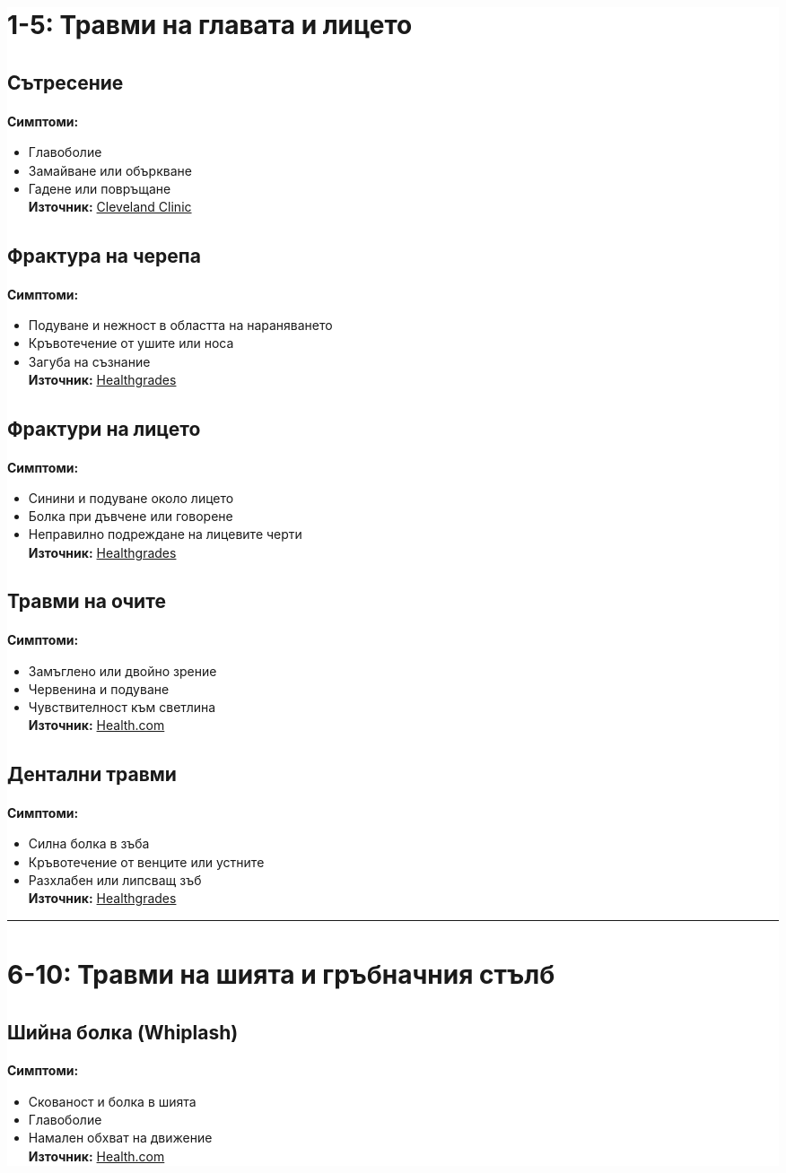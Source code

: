 # 1-5: Травми на главата и лицето

## Сътресение
**Симптоми:**
- Главоболие
- Замайване или объркване
- Гадене или повръщане  
**Източник:** [Cleveland Clinic](https://my.clevelandclinic.org/health/diseases/22093-sports-injuries)

## Фрактура на черепа
**Симптоми:**
- Подуване и нежност в областта на нараняването
- Кръвотечение от ушите или носа
- Загуба на съзнание  
**Източник:** [Healthgrades](https://resources.healthgrades.com/right-care/injuries-and-wounds/injury)

## Фрактури на лицето
**Симптоми:**
- Синини и подуване около лицето
- Болка при дъвчене или говорене
- Неправилно подреждане на лицевите черти  
**Източник:** [Healthgrades](https://resources.healthgrades.com/right-care/injuries-and-wounds/injury)

## Травми на очите
**Симптоми:**
- Замъглено или двойно зрение
- Червенина и подуване
- Чувствителност към светлина  
**Източник:** [Health.com](https://www.health.com/stiff-neck-and-sore-throat-11684290)

## Дентални травми
**Симптоми:**
- Силна болка в зъба
- Кръвотечение от венците или устните
- Разхлабен или липсващ зъб  
**Източник:** [Healthgrades](https://resources.healthgrades.com/right-care/injuries-and-wounds/injury)

---

# 6-10: Травми на шията и гръбначния стълб

## Шийна болка (Whiplash)
**Симптоми:**
- Скованост и болка в шията
- Главоболие
- Намален обхват на движение  
**Източник:** [Health.com](https://www.health.com/stiff-neck-and-sore-throat-11684290)
